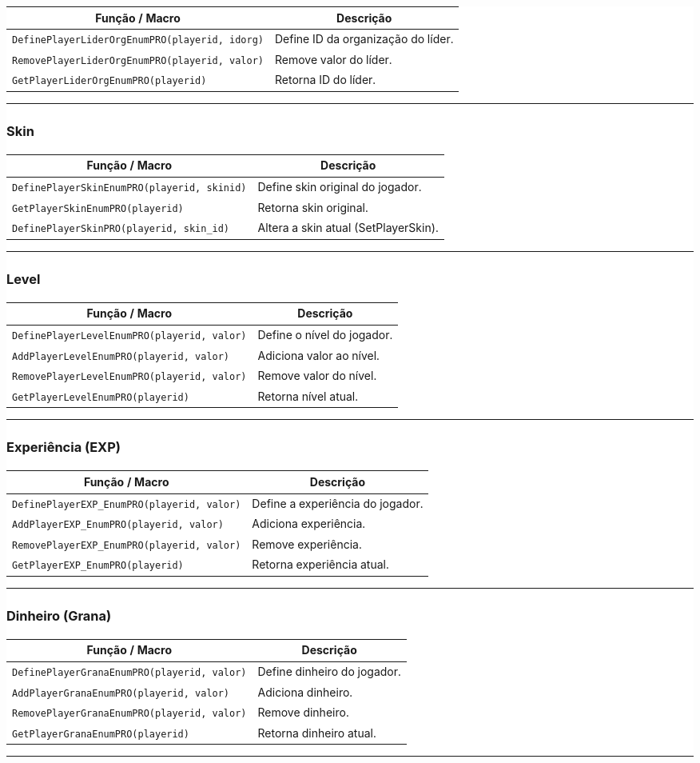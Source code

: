 | Função / Macro                            | Descrição                                   |
|-----------------------------------------|--------------------------------------------|
| `DefinePlayerLiderOrgEnumPRO(playerid, idorg)` | Define ID da organização do líder.          |
| `RemovePlayerLiderOrgEnumPRO(playerid, valor)` | Remove valor do líder.                      |
| `GetPlayerLiderOrgEnumPRO(playerid)`               | Retorna ID do líder.                        |

---

### Skin

| Função / Macro                      | Descrição                                     |
|-----------------------------------|----------------------------------------------|
| `DefinePlayerSkinEnumPRO(playerid, skinid)` | Define skin original do jogador.               |
| `GetPlayerSkinEnumPRO(playerid)`           | Retorna skin original.                         |
| `DefinePlayerSkinPRO(playerid, skin_id)`   | Altera a skin atual (SetPlayerSkin).           |

---

### Level

| Função / Macro                      | Descrição                                     |
|-----------------------------------|----------------------------------------------|
| `DefinePlayerLevelEnumPRO(playerid, valor)` | Define o nível do jogador.                      |
| `AddPlayerLevelEnumPRO(playerid, valor)`    | Adiciona valor ao nível.                         |
| `RemovePlayerLevelEnumPRO(playerid, valor)` | Remove valor do nível.                           |
| `GetPlayerLevelEnumPRO(playerid)`           | Retorna nível atual.                             |

---

### Experiência (EXP)

| Função / Macro                      | Descrição                                     |
|-----------------------------------|----------------------------------------------|
| `DefinePlayerEXP_EnumPRO(playerid, valor)` | Define a experiência do jogador.                 |
| `AddPlayerEXP_EnumPRO(playerid, valor)`    | Adiciona experiência.                            |
| `RemovePlayerEXP_EnumPRO(playerid, valor)` | Remove experiência.                              |
| `GetPlayerEXP_EnumPRO(playerid)`           | Retorna experiência atual.                       |

---

### Dinheiro (Grana)

| Função / Macro                      | Descrição                                     |
|-----------------------------------|----------------------------------------------|
| `DefinePlayerGranaEnumPRO(playerid, valor)` | Define dinheiro do jogador.                      |
| `AddPlayerGranaEnumPRO(playerid, valor)`    | Adiciona dinheiro.                               |
| `RemovePlayerGranaEnumPRO(playerid, valor)` | Remove dinheiro.                                 |
| `GetPlayerGranaEnumPRO(playerid)`           | Retorna dinheiro atual.                          |

---